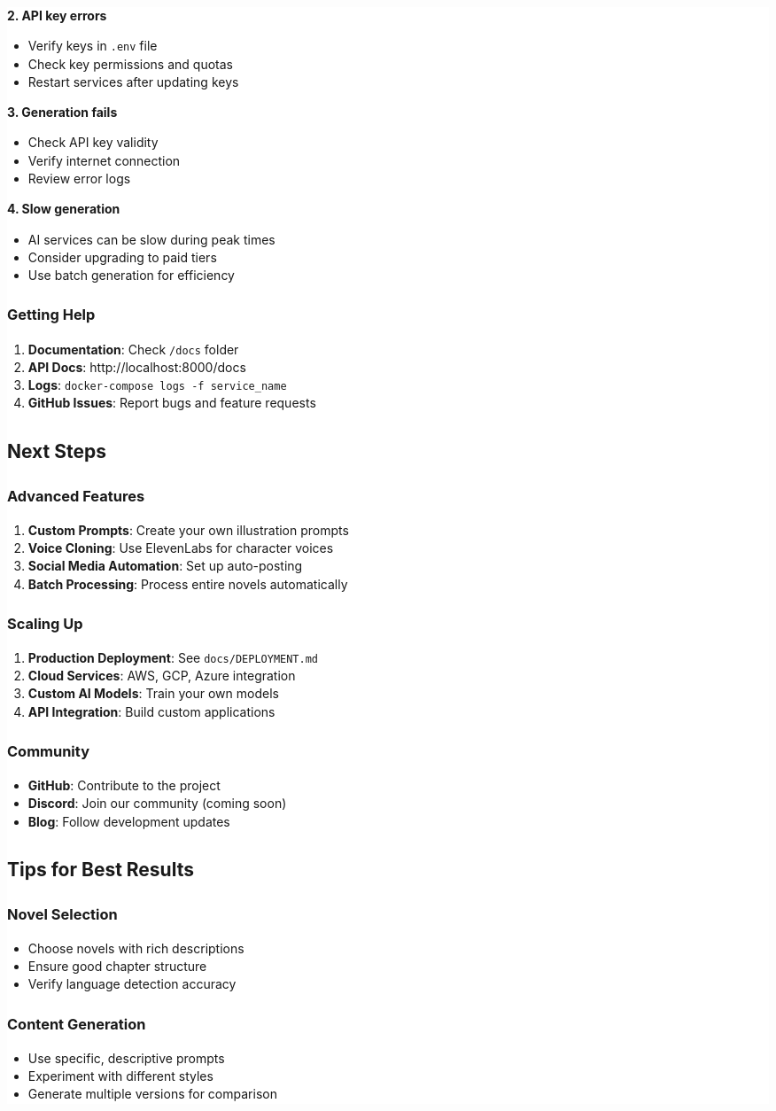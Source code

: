 **2. API key errors**
- Verify keys in `.env` file
- Check key permissions and quotas
- Restart services after updating keys

**3. Generation fails**
- Check API key validity
- Verify internet connection
- Review error logs

**4. Slow generation**
- AI services can be slow during peak times
- Consider upgrading to paid tiers
- Use batch generation for efficiency

### Getting Help

1. **Documentation**: Check `/docs` folder
2. **API Docs**: http://localhost:8000/docs
3. **Logs**: `docker-compose logs -f service_name`
4. **GitHub Issues**: Report bugs and feature requests

## Next Steps

### Advanced Features

1. **Custom Prompts**: Create your own illustration prompts
2. **Voice Cloning**: Use ElevenLabs for character voices
3. **Social Media Automation**: Set up auto-posting
4. **Batch Processing**: Process entire novels automatically

### Scaling Up

1. **Production Deployment**: See `docs/DEPLOYMENT.md`
2. **Cloud Services**: AWS, GCP, Azure integration
3. **Custom AI Models**: Train your own models
4. **API Integration**: Build custom applications

### Community

- **GitHub**: Contribute to the project
- **Discord**: Join our community (coming soon)
- **Blog**: Follow development updates

## Tips for Best Results

### Novel Selection
- Choose novels with rich descriptions
- Ensure good chapter structure
- Verify language detection accuracy

### Content Generation
- Use specific, descriptive prompts
- Experiment with different styles
- Generate multiple versions for comparison
